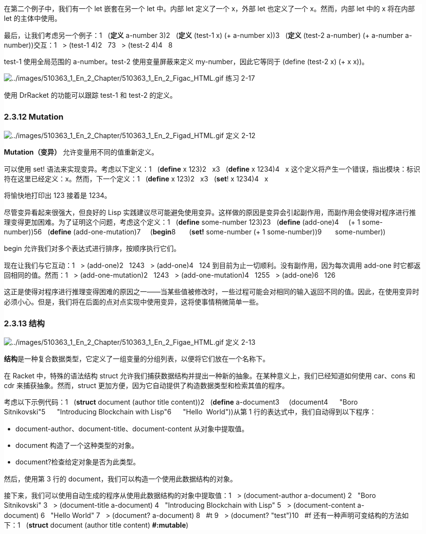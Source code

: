 在第二个例子中，我们有一个 let 嵌套在另一个 let 中。内部 let 定义了一个 x，外部 let 也定义了一个 x。然而，内部 let 中的 x 将在内部 let 的主体中使用。

最后，让我们考虑另一个例子：1   (**定义** a-number 3)2   (**定义** (test-1 x) (+ a-number x))3   (**定义** (test-2 a-number) (+ a-number a-number))交互：1   > (test-1 4)2   73   > (test-2 4)4   8

test-1 使用全局范围的 a-number。test-2 使用变量屏蔽来定义 my-number，因此它等同于 (define (test-2 x) (+ x x))。

![../images/510363_1_En_2_Chapter/510363_1_En_2_Figac_HTML.gif](img/510363_1_En_2_Figac_HTML.gif) 练习 2-17

使用 DrRacket 的功能可以跟踪 test-1 和 test-2 的定义。

### 2.3.12 Mutation

![../images/510363_1_En_2_Chapter/510363_1_En_2_Figad_HTML.gif](img/510363_1_En_2_Figad_HTML.gif) 定义 2-12

**Mutation（变异）** 允许变量用不同的值重新定义。

可以使用 set! 语法来实现变异。考虑以下定义：1   (**define** x 123)2   x3   (**define** x 1234)4   x 这个定义将产生一个错误，指出模块：标识符在这里已经定义：x。然而，下一个定义：1   (**define** x 123)2   x3   (**set**! x 1234)4   x

将愉快地打印出 123 接着是 1234。

尽管变异看起来很强大，但良好的 Lisp 实践建议尽可能避免使用变异。这样做的原因是变异会引起副作用，而副作用会使得对程序进行推理变得更加困难。为了证明这个问题，考虑这个定义：1   (**define** some-number 123)23   (**define** (add-one)4     (+ 1 some-number))56   (**define** (add-one-mutation)7     (**begin**8       (**set!** some-number (+ 1 some-number))9       some-number))

begin 允许我们对多个表达式进行排序，按顺序执行它们。

现在让我们与它互动：1   > (add-one)2   1243   > (add-one)4   124 到目前为止一切顺利。没有副作用，因为每次调用 add-one 时它都返回相同的值。然而：1   > (add-one-mutation)2   1243   > (add-one-mutation)4   1255   > (add-one)6   126

这正是使得对程序进行推理变得困难的原因之一——当某些值被修改时，一些过程可能会对相同的输入返回不同的值。因此，在使用变异时必须小心。但是，我们将在后面的点对点实现中使用变异，这将使事情稍微简单一些。

### 2.3.13 结构

![../images/510363_1_En_2_Chapter/510363_1_En_2_Figae_HTML.gif](img/510363_1_En_2_Figae_HTML.gif) 定义 2-13

**结构**是一种复合数据类型，它定义了一组变量的分组列表，以便将它们放在一个名称下。

在 Racket 中，特殊的语法结构 struct 允许我们捕获数据结构并提出一种新的抽象。在某种意义上，我们已经知道如何使用 car、cons 和 cdr 来捕获抽象。然而，struct 更加方便，因为它自动提供了构造数据类型和检索其值的程序。

考虑以下示例代码：1   (**struct** document (author title content))2   (**define** a-document3     (document4      "Boro Sitnikovski"5      "Introducing Blockchain with Lisp"6      "Hello  World"))从第 1 行的表达式中，我们自动得到以下程序：

+   document-author、document-title、document-content 从对象中提取值。

+   document 构造了一个这种类型的对象。

+   document?检查给定对象是否为此类型。

然后，使用第 3 行的 document，我们可以构造一个使用此数据结构的对象。

接下来，我们可以使用自动生成的程序从使用此数据结构的对象中提取值：1   > (document-author a-document) 2   "Boro Sitnikovski" 3   > (document-title a-document) 4   "Introducing Blockchain with Lisp" 5   > (document-content a-document) 6   "Hello World" 7   > (document? a-document) 8   #t 9   > (document? "test")10   #f 还有一种声明可变结构的方法如下：1   (**struct** document (author title content) **#:mutable**)
